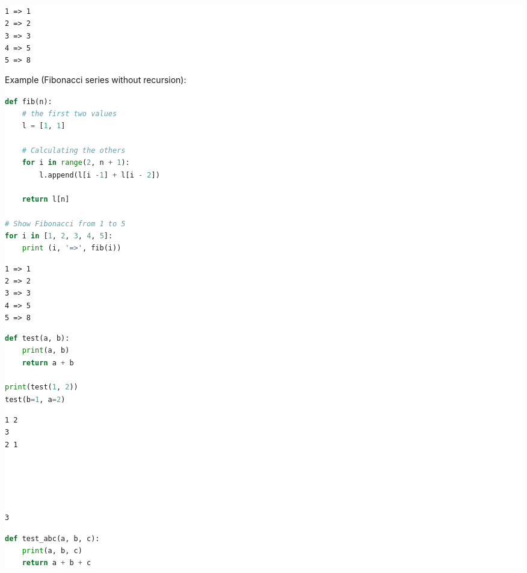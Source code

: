     1 => 1
    2 => 2
    3 => 3
    4 => 5
    5 => 8


Example (Fibonacci series without recursion):


```python
def fib(n):    
    # the first two values
    l = [1, 1]
    
    # Calculating the others
    for i in range(2, n + 1):
        l.append(l[i -1] + l[i - 2])
        
    return l[n]

# Show Fibonacci from 1 to 5
for i in [1, 2, 3, 4, 5]:
    print (i, '=>', fib(i))
```

    1 => 1
    2 => 2
    3 => 3
    4 => 5
    5 => 8



```python
def test(a, b):
    print(a, b)
    return a + b
    
print(test(1, 2))
test(b=1, a=2)
```

    1 2
    3
    2 1





    3




```python
def test_abc(a, b, c):
    print(a, b, c)
    return a + b + c
```
